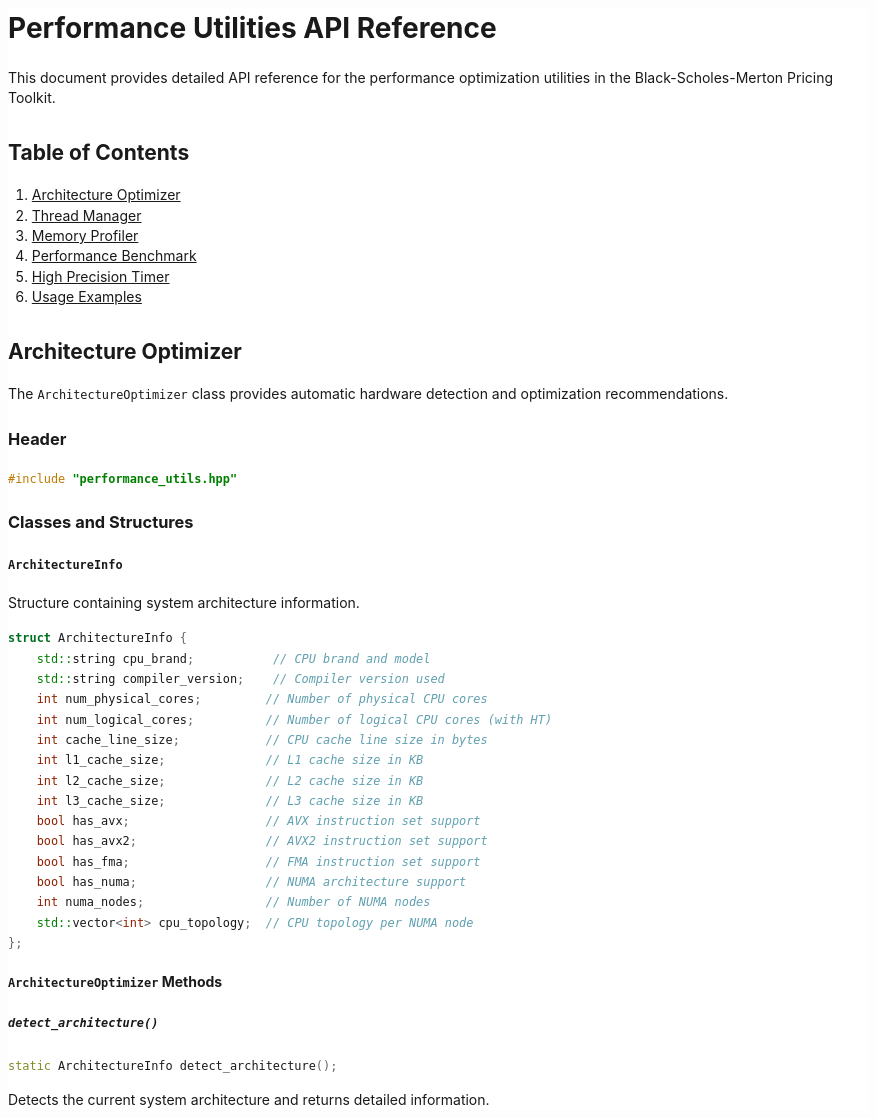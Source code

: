 # Performance Utilities API Reference

This document provides detailed API reference for the performance optimization utilities in the Black-Scholes-Merton Pricing Toolkit.

## Table of Contents

1. [Architecture Optimizer](#architecture-optimizer)
2. [Thread Manager](#thread-manager)
3. [Memory Profiler](#memory-profiler)
4. [Performance Benchmark](#performance-benchmark)
5. [High Precision Timer](#high-precision-timer)
6. [Usage Examples](#usage-examples)

## Architecture Optimizer

The `ArchitectureOptimizer` class provides automatic hardware detection and optimization recommendations.

### Header
```cpp
#include "performance_utils.hpp"
```

### Classes and Structures

#### `ArchitectureInfo`
Structure containing system architecture information.

```cpp
struct ArchitectureInfo {
    std::string cpu_brand;           // CPU brand and model
    std::string compiler_version;    // Compiler version used
    int num_physical_cores;         // Number of physical CPU cores
    int num_logical_cores;          // Number of logical CPU cores (with HT)
    int cache_line_size;            // CPU cache line size in bytes
    int l1_cache_size;              // L1 cache size in KB
    int l2_cache_size;              // L2 cache size in KB
    int l3_cache_size;              // L3 cache size in KB
    bool has_avx;                   // AVX instruction set support
    bool has_avx2;                  // AVX2 instruction set support
    bool has_fma;                   // FMA instruction set support
    bool has_numa;                  // NUMA architecture support
    int numa_nodes;                 // Number of NUMA nodes
    std::vector<int> cpu_topology;  // CPU topology per NUMA node
};
```

#### `ArchitectureOptimizer` Methods

##### `detect_architecture()`
```cpp
static ArchitectureInfo detect_architecture();
```
Detects the current system architecture and returns detailed information.
